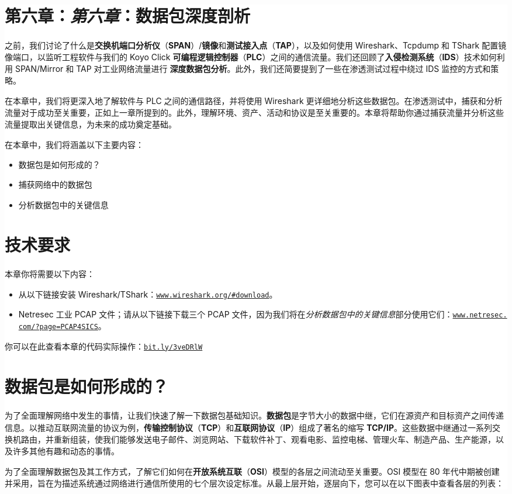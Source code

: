 # 第六章：*第六章*：数据包深度剖析

之前，我们讨论了什么是**交换机端口分析仪**（**SPAN**）/**镜像**和**测试接入点**（**TAP**），以及如何使用 Wireshark、Tcpdump 和 TShark 配置镜像端口，以监听工程软件与我们的 Koyo Click **可编程逻辑控制器**（**PLC**）之间的通信流量。我们还回顾了**入侵检测系统**（**IDS**）技术如何利用 SPAN/Mirror 和 TAP 对工业网络流量进行 **深度数据包分析**。此外，我们还简要提到了一些在渗透测试过程中绕过 IDS 监控的方式和策略。

在本章中，我们将更深入地了解软件与 PLC 之间的通信路径，并将使用 Wireshark 更详细地分析这些数据包。在渗透测试中，捕获和分析流量对于成功至关重要，正如上一章所提到的。此外，理解环境、资产、活动和协议是至关重要的。本章将帮助你通过捕获流量并分析这些流量提取出关键信息，为未来的成功奠定基础。

在本章中，我们将涵盖以下主要内容：

+   数据包是如何形成的？

+   捕获网络中的数据包

+   分析数据包中的关键信息

# 技术要求

本章你将需要以下内容：

+   从以下链接安装 Wireshark/TShark：[`www.wireshark.org/#download`](https://www.wireshark.org/#download)。

+   Netresec 工业 PCAP 文件；请从以下链接下载三个 PCAP 文件，因为我们将在*分析数据包中的关键信息*部分使用它们：[`www.netresec.com/?page=PCAP4SICS`](https://www.netresec.com/?page=PCAP4SICS)。

你可以在此查看本章的代码实际操作：[`bit.ly/3veDRlW`](https://bit.ly/3veDRlW)

# 数据包是如何形成的？

为了全面理解网络中发生的事情，让我们快速了解一下数据包基础知识。**数据包**是字节大小的数据中继，它们在源资产和目标资产之间传递信息。以推动互联网流量的协议为例，**传输控制协议**（**TCP**）和**互联网协议**（**IP**）组成了著名的缩写 **TCP/IP**。这些数据中继通过一系列交换机路由，并重新组装，使我们能够发送电子邮件、浏览网站、下载软件补丁、观看电影、监控电梯、管理火车、制造产品、生产能源，以及许多其他有趣和动态的事情。

为了全面理解数据包及其工作方式，了解它们如何在**开放系统互联**（**OSI**）模型的各层之间流动至关重要。OSI 模型在 80 年代中期被创建并采用，旨在为描述系统通过网络进行通信所使用的七个层次设定标准。从最上层开始，逐层向下，您可以在以下图表中查看各层的列表：
